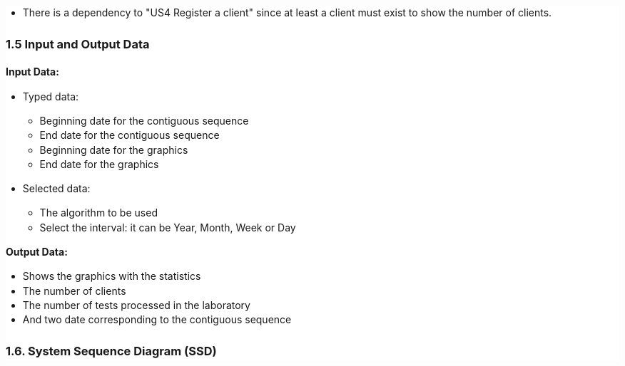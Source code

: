 * There is a dependency to "US4 Register a client" since at least a client must exist to show the number of clients.

### 1.5 Input and Output Data

**Input Data:**

* Typed data:
	* Beginning date for the contiguous sequence
	* End date for the contiguous sequence
	* Beginning date for the graphics
	* End date for the graphics

* Selected data:
	* The algorithm to be used
	* Select the interval: it can be Year, Month, Week or Day

**Output Data:**
* Shows the graphics with the statistics
* The number of clients
* The number of tests processed in the laboratory
* And two date corresponding to the contiguous sequence

### 1.6. System Sequence Diagram (SSD)
